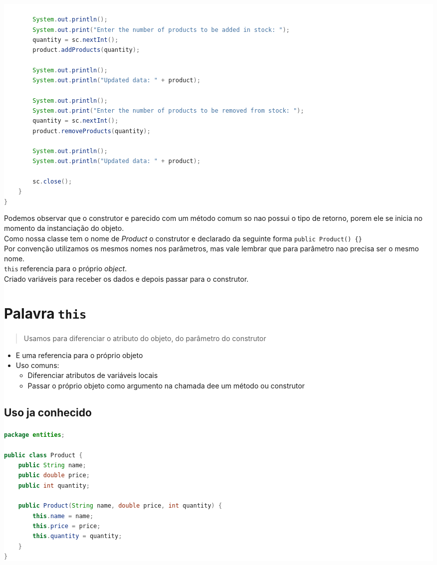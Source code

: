```java

        System.out.println();
        System.out.print("Enter the number of products to be added in stock: ");
        quantity = sc.nextInt();
        product.addProducts(quantity);
        
        System.out.println();
        System.out.println("Updated data: " + product);

        System.out.println();
        System.out.print("Enter the number of products to be removed from stock: ");
        quantity = sc.nextInt();
        product.removeProducts(quantity);
        
        System.out.println();
        System.out.println("Updated data: " + product);
        
        sc.close();
    }
}
```
Podemos observar que o construtor e parecido com um método comum so nao possui o tipo de retorno, porem ele se inicia no momento da instanciação do objeto.  
Como nossa classe tem o nome de *Product* o construtor e declarado da seguinte forma `public Product() {}`  
Por convenção utilizamos os mesmos nomes nos parâmetros, mas vale lembrar  que para parâmetro nao precisa ser o mesmo nome.  
`this` referencia para o próprio *object*.  
Criado variáveis para receber os dados e depois passar para o construtor.

# Palavra `this`

> Usamos para diferenciar o atributo do objeto, do parâmetro do construtor

- E uma referencia para o próprio objeto
- Uso comuns:
    - Diferenciar atributos de variáveis locais
    - Passar o próprio objeto como argumento na chamada dee um método ou construtor
    
## Uso ja conhecido
```java
package entities;

public class Product {
    public String name;
    public double price;
    public int quantity;

    public Product(String name, double price, int quantity) {
        this.name = name;
        this.price = price;
        this.quantity = quantity;
    }
}
```
